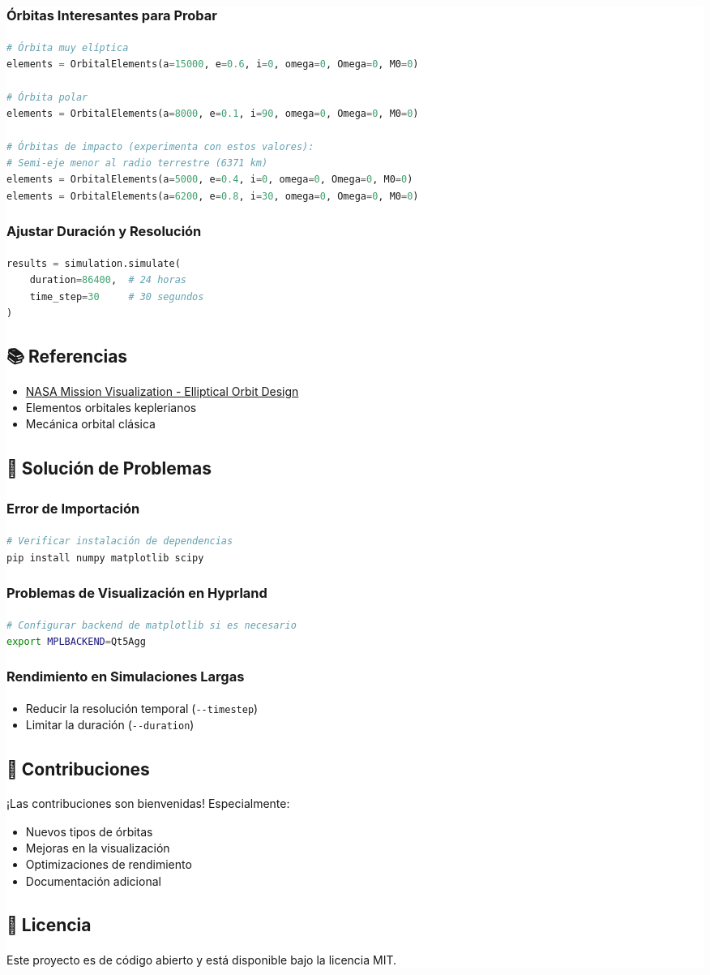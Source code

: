 ### Órbitas Interesantes para Probar
```python
# Órbita muy elíptica
elements = OrbitalElements(a=15000, e=0.6, i=0, omega=0, Omega=0, M0=0)

# Órbita polar
elements = OrbitalElements(a=8000, e=0.1, i=90, omega=0, Omega=0, M0=0)

# Órbitas de impacto (experimenta con estos valores):
# Semi-eje menor al radio terrestre (6371 km)
elements = OrbitalElements(a=5000, e=0.4, i=0, omega=0, Omega=0, M0=0)
elements = OrbitalElements(a=6200, e=0.8, i=30, omega=0, Omega=0, M0=0)
```

### Ajustar Duración y Resolución
```python
results = simulation.simulate(
    duration=86400,  # 24 horas
    time_step=30     # 30 segundos
)
```

## 📚 Referencias

- [NASA Mission Visualization - Elliptical Orbit Design](https://nasa.github.io/mission-viz/RMarkdown/Elliptical_Orbit_Design.html)
- Elementos orbitales keplerianos
- Mecánica orbital clásica

## 🐛 Solución de Problemas

### Error de Importación
```bash
# Verificar instalación de dependencias
pip install numpy matplotlib scipy
```

### Problemas de Visualización en Hyprland
```bash
# Configurar backend de matplotlib si es necesario
export MPLBACKEND=Qt5Agg
```

### Rendimiento en Simulaciones Largas
- Reducir la resolución temporal (`--timestep`)
- Limitar la duración (`--duration`)

## 🤝 Contribuciones

¡Las contribuciones son bienvenidas! Especialmente:
- Nuevos tipos de órbitas
- Mejoras en la visualización
- Optimizaciones de rendimiento
- Documentación adicional

## 📄 Licencia

Este proyecto es de código abierto y está disponible bajo la licencia MIT.